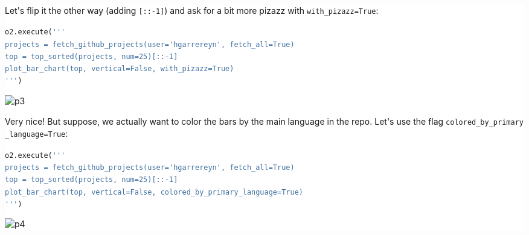 Let's flip it the other way (adding `[::-1]`) and ask for a bit more pizazz with `with_pizazz=True`:

```py
o2.execute('''
projects = fetch_github_projects(user='hgarrereyn', fetch_all=True)
top = top_sorted(projects, num=25)[::-1]
plot_bar_chart(top, vertical=False, with_pizazz=True)
''')
```

![p3](./assets/p3.png)

Very nice! But suppose, we actually want to color the bars by the main language in the repo. Let's use the flag `colored_by_primary_language=True`:

```py
o2.execute('''
projects = fetch_github_projects(user='hgarrereyn', fetch_all=True)
top = top_sorted(projects, num=25)[::-1]
plot_bar_chart(top, vertical=False, colored_by_primary_language=True)
''')
```

![p4](./assets/p4.png)
